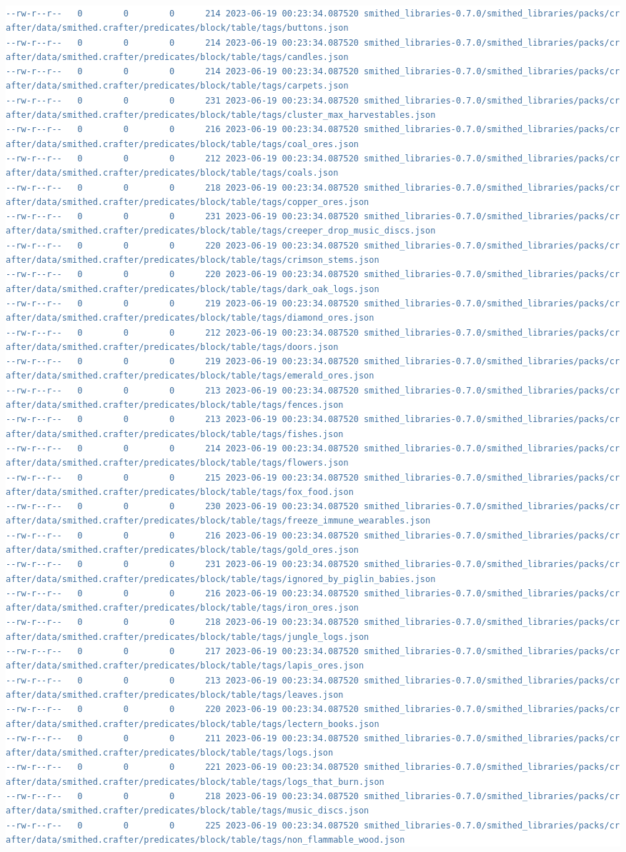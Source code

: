 ```diff
--rw-r--r--   0        0        0      214 2023-06-19 00:23:34.087520 smithed_libraries-0.7.0/smithed_libraries/packs/crafter/data/smithed.crafter/predicates/block/table/tags/buttons.json
--rw-r--r--   0        0        0      214 2023-06-19 00:23:34.087520 smithed_libraries-0.7.0/smithed_libraries/packs/crafter/data/smithed.crafter/predicates/block/table/tags/candles.json
--rw-r--r--   0        0        0      214 2023-06-19 00:23:34.087520 smithed_libraries-0.7.0/smithed_libraries/packs/crafter/data/smithed.crafter/predicates/block/table/tags/carpets.json
--rw-r--r--   0        0        0      231 2023-06-19 00:23:34.087520 smithed_libraries-0.7.0/smithed_libraries/packs/crafter/data/smithed.crafter/predicates/block/table/tags/cluster_max_harvestables.json
--rw-r--r--   0        0        0      216 2023-06-19 00:23:34.087520 smithed_libraries-0.7.0/smithed_libraries/packs/crafter/data/smithed.crafter/predicates/block/table/tags/coal_ores.json
--rw-r--r--   0        0        0      212 2023-06-19 00:23:34.087520 smithed_libraries-0.7.0/smithed_libraries/packs/crafter/data/smithed.crafter/predicates/block/table/tags/coals.json
--rw-r--r--   0        0        0      218 2023-06-19 00:23:34.087520 smithed_libraries-0.7.0/smithed_libraries/packs/crafter/data/smithed.crafter/predicates/block/table/tags/copper_ores.json
--rw-r--r--   0        0        0      231 2023-06-19 00:23:34.087520 smithed_libraries-0.7.0/smithed_libraries/packs/crafter/data/smithed.crafter/predicates/block/table/tags/creeper_drop_music_discs.json
--rw-r--r--   0        0        0      220 2023-06-19 00:23:34.087520 smithed_libraries-0.7.0/smithed_libraries/packs/crafter/data/smithed.crafter/predicates/block/table/tags/crimson_stems.json
--rw-r--r--   0        0        0      220 2023-06-19 00:23:34.087520 smithed_libraries-0.7.0/smithed_libraries/packs/crafter/data/smithed.crafter/predicates/block/table/tags/dark_oak_logs.json
--rw-r--r--   0        0        0      219 2023-06-19 00:23:34.087520 smithed_libraries-0.7.0/smithed_libraries/packs/crafter/data/smithed.crafter/predicates/block/table/tags/diamond_ores.json
--rw-r--r--   0        0        0      212 2023-06-19 00:23:34.087520 smithed_libraries-0.7.0/smithed_libraries/packs/crafter/data/smithed.crafter/predicates/block/table/tags/doors.json
--rw-r--r--   0        0        0      219 2023-06-19 00:23:34.087520 smithed_libraries-0.7.0/smithed_libraries/packs/crafter/data/smithed.crafter/predicates/block/table/tags/emerald_ores.json
--rw-r--r--   0        0        0      213 2023-06-19 00:23:34.087520 smithed_libraries-0.7.0/smithed_libraries/packs/crafter/data/smithed.crafter/predicates/block/table/tags/fences.json
--rw-r--r--   0        0        0      213 2023-06-19 00:23:34.087520 smithed_libraries-0.7.0/smithed_libraries/packs/crafter/data/smithed.crafter/predicates/block/table/tags/fishes.json
--rw-r--r--   0        0        0      214 2023-06-19 00:23:34.087520 smithed_libraries-0.7.0/smithed_libraries/packs/crafter/data/smithed.crafter/predicates/block/table/tags/flowers.json
--rw-r--r--   0        0        0      215 2023-06-19 00:23:34.087520 smithed_libraries-0.7.0/smithed_libraries/packs/crafter/data/smithed.crafter/predicates/block/table/tags/fox_food.json
--rw-r--r--   0        0        0      230 2023-06-19 00:23:34.087520 smithed_libraries-0.7.0/smithed_libraries/packs/crafter/data/smithed.crafter/predicates/block/table/tags/freeze_immune_wearables.json
--rw-r--r--   0        0        0      216 2023-06-19 00:23:34.087520 smithed_libraries-0.7.0/smithed_libraries/packs/crafter/data/smithed.crafter/predicates/block/table/tags/gold_ores.json
--rw-r--r--   0        0        0      231 2023-06-19 00:23:34.087520 smithed_libraries-0.7.0/smithed_libraries/packs/crafter/data/smithed.crafter/predicates/block/table/tags/ignored_by_piglin_babies.json
--rw-r--r--   0        0        0      216 2023-06-19 00:23:34.087520 smithed_libraries-0.7.0/smithed_libraries/packs/crafter/data/smithed.crafter/predicates/block/table/tags/iron_ores.json
--rw-r--r--   0        0        0      218 2023-06-19 00:23:34.087520 smithed_libraries-0.7.0/smithed_libraries/packs/crafter/data/smithed.crafter/predicates/block/table/tags/jungle_logs.json
--rw-r--r--   0        0        0      217 2023-06-19 00:23:34.087520 smithed_libraries-0.7.0/smithed_libraries/packs/crafter/data/smithed.crafter/predicates/block/table/tags/lapis_ores.json
--rw-r--r--   0        0        0      213 2023-06-19 00:23:34.087520 smithed_libraries-0.7.0/smithed_libraries/packs/crafter/data/smithed.crafter/predicates/block/table/tags/leaves.json
--rw-r--r--   0        0        0      220 2023-06-19 00:23:34.087520 smithed_libraries-0.7.0/smithed_libraries/packs/crafter/data/smithed.crafter/predicates/block/table/tags/lectern_books.json
--rw-r--r--   0        0        0      211 2023-06-19 00:23:34.087520 smithed_libraries-0.7.0/smithed_libraries/packs/crafter/data/smithed.crafter/predicates/block/table/tags/logs.json
--rw-r--r--   0        0        0      221 2023-06-19 00:23:34.087520 smithed_libraries-0.7.0/smithed_libraries/packs/crafter/data/smithed.crafter/predicates/block/table/tags/logs_that_burn.json
--rw-r--r--   0        0        0      218 2023-06-19 00:23:34.087520 smithed_libraries-0.7.0/smithed_libraries/packs/crafter/data/smithed.crafter/predicates/block/table/tags/music_discs.json
--rw-r--r--   0        0        0      225 2023-06-19 00:23:34.087520 smithed_libraries-0.7.0/smithed_libraries/packs/crafter/data/smithed.crafter/predicates/block/table/tags/non_flammable_wood.json
```